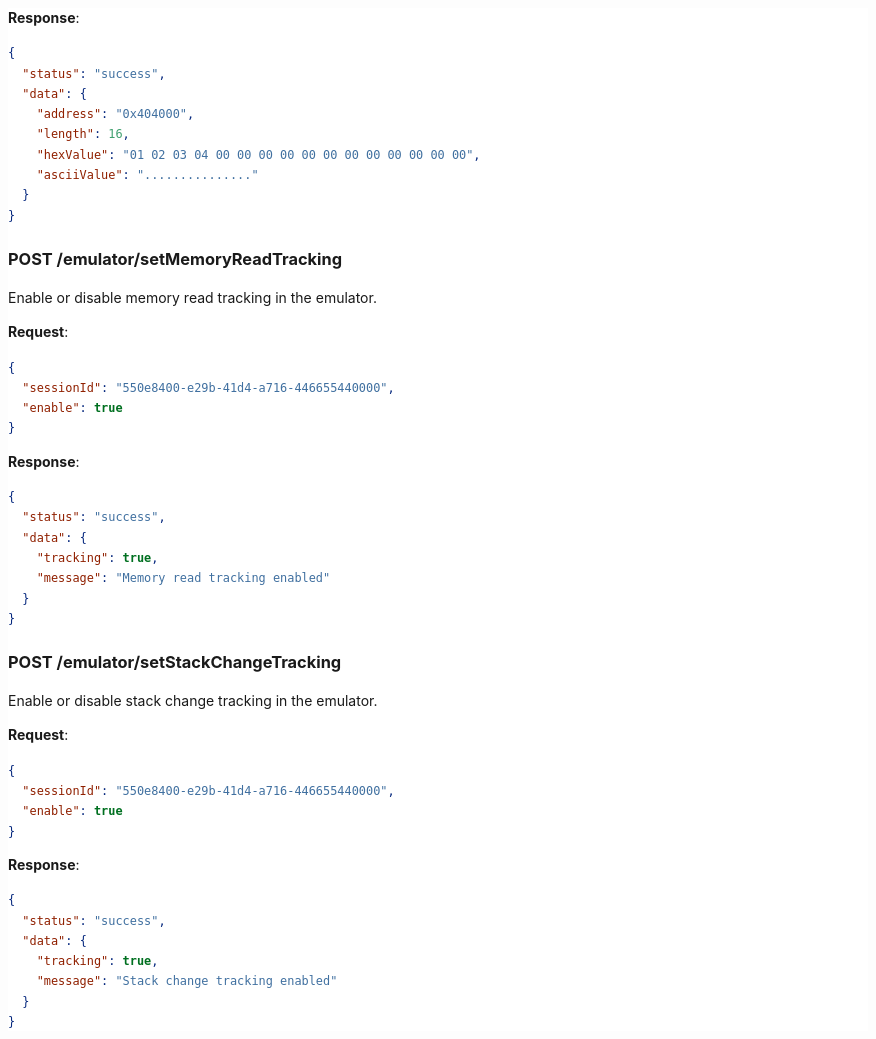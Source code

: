 **Response**:

```json
{
  "status": "success",
  "data": {
    "address": "0x404000",
    "length": 16,
    "hexValue": "01 02 03 04 00 00 00 00 00 00 00 00 00 00 00 00",
    "asciiValue": "..............."
  }
}
```

### POST /emulator/setMemoryReadTracking

Enable or disable memory read tracking in the emulator.

**Request**:

```json
{
  "sessionId": "550e8400-e29b-41d4-a716-446655440000",
  "enable": true
}
```

**Response**:

```json
{
  "status": "success",
  "data": {
    "tracking": true,
    "message": "Memory read tracking enabled"
  }
}
```

### POST /emulator/setStackChangeTracking

Enable or disable stack change tracking in the emulator.

**Request**:

```json
{
  "sessionId": "550e8400-e29b-41d4-a716-446655440000",
  "enable": true
}
```

**Response**:

```json
{
  "status": "success",
  "data": {
    "tracking": true,
    "message": "Stack change tracking enabled"
  }
}
```
